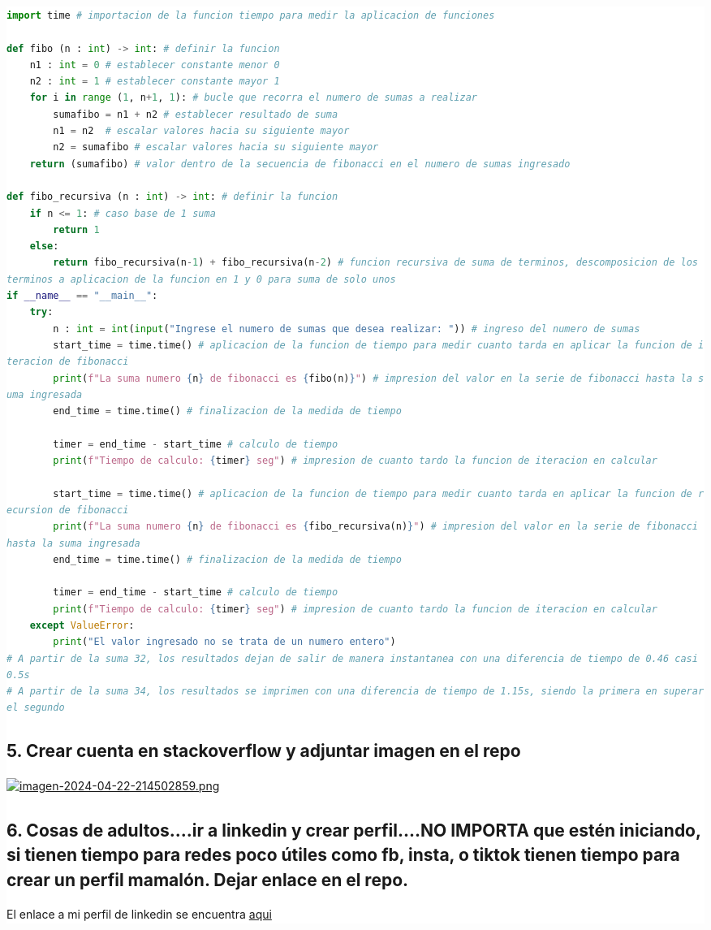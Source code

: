 ```python
import time # importacion de la funcion tiempo para medir la aplicacion de funciones 

def fibo (n : int) -> int: # definir la funcion
    n1 : int = 0 # establecer constante menor 0
    n2 : int = 1 # establecer constante mayor 1
    for i in range (1, n+1, 1): # bucle que recorra el numero de sumas a realizar
        sumafibo = n1 + n2 # establecer resultado de suma
        n1 = n2  # escalar valores hacia su siguiente mayor
        n2 = sumafibo # escalar valores hacia su siguiente mayor
    return (sumafibo) # valor dentro de la secuencia de fibonacci en el numero de sumas ingresado

def fibo_recursiva (n : int) -> int: # definir la funcion
    if n <= 1: # caso base de 1 suma
        return 1
    else: 
        return fibo_recursiva(n-1) + fibo_recursiva(n-2) # funcion recursiva de suma de terminos, descomposicion de los terminos a aplicacion de la funcion en 1 y 0 para suma de solo unos
if __name__ == "__main__":
    try:
        n : int = int(input("Ingrese el numero de sumas que desea realizar: ")) # ingreso del numero de sumas
        start_time = time.time() # aplicacion de la funcion de tiempo para medir cuanto tarda en aplicar la funcion de iteracion de fibonacci
        print(f"La suma numero {n} de fibonacci es {fibo(n)}") # impresion del valor en la serie de fibonacci hasta la suma ingresada
        end_time = time.time() # finalizacion de la medida de tiempo

        timer = end_time - start_time # calculo de tiempo
        print(f"Tiempo de calculo: {timer} seg") # impresion de cuanto tardo la funcion de iteracion en calcular

        start_time = time.time() # aplicacion de la funcion de tiempo para medir cuanto tarda en aplicar la funcion de recursion de fibonacci
        print(f"La suma numero {n} de fibonacci es {fibo_recursiva(n)}") # impresion del valor en la serie de fibonacci hasta la suma ingresada
        end_time = time.time() # finalizacion de la medida de tiempo

        timer = end_time - start_time # calculo de tiempo
        print(f"Tiempo de calculo: {timer} seg") # impresion de cuanto tardo la funcion de iteracion en calcular
    except ValueError:
        print("El valor ingresado no se trata de un numero entero")
# A partir de la suma 32, los resultados dejan de salir de manera instantanea con una diferencia de tiempo de 0.46 casi 0.5s
# A partir de la suma 34, los resultados se imprimen con una diferencia de tiempo de 1.15s, siendo la primera en superar el segundo
```
## 5. Crear cuenta en stackoverflow y adjuntar imagen en el repo
[![imagen-2024-04-22-214502859.png](https://i.postimg.cc/9fQhhpxs/imagen-2024-04-22-214502859.png)](https://postimg.cc/VJpT9jPF)
## 6. Cosas de adultos....ir a linkedin y crear perfil....NO IMPORTA que estén iniciando, si tienen tiempo para redes poco útiles como fb, insta, o tiktok tienen tiempo para crear un perfil mamalón. Dejar enlace en el repo.
El enlace a mi perfil de linkedin se encuentra [aqui](http://www.linkedin.com/in/Rafael-Santiago-Chirivi-Pena)
